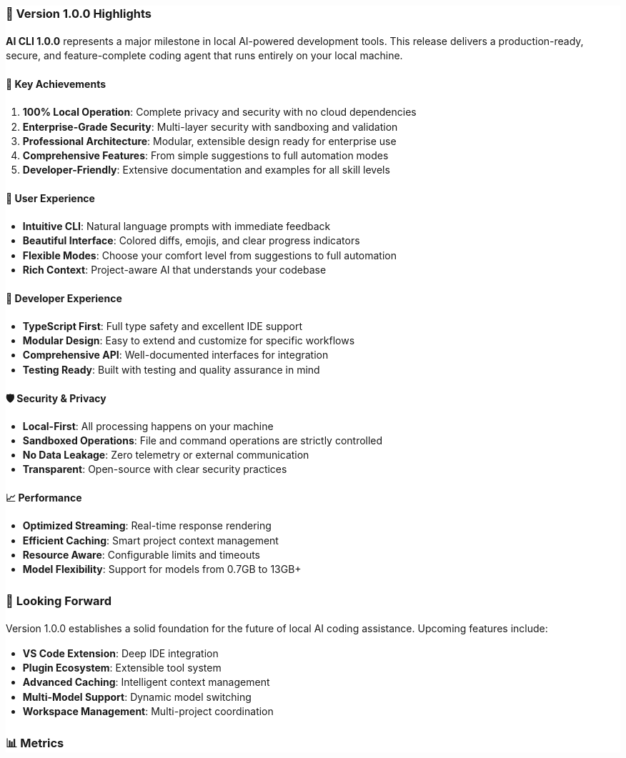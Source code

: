 ### 🎯 Version 1.0.0 Highlights

**AI CLI 1.0.0** represents a major milestone in local AI-powered development tools. This release delivers a production-ready, secure, and feature-complete coding agent that runs entirely on your local machine.

#### 🚀 **Key Achievements**

1. **100% Local Operation**: Complete privacy and security with no cloud dependencies
2. **Enterprise-Grade Security**: Multi-layer security with sandboxing and validation
3. **Professional Architecture**: Modular, extensible design ready for enterprise use
4. **Comprehensive Features**: From simple suggestions to full automation modes
5. **Developer-Friendly**: Extensive documentation and examples for all skill levels

#### 🎨 **User Experience**

- **Intuitive CLI**: Natural language prompts with immediate feedback
- **Beautiful Interface**: Colored diffs, emojis, and clear progress indicators
- **Flexible Modes**: Choose your comfort level from suggestions to full automation
- **Rich Context**: Project-aware AI that understands your codebase

#### 🔧 **Developer Experience**

- **TypeScript First**: Full type safety and excellent IDE support
- **Modular Design**: Easy to extend and customize for specific workflows
- **Comprehensive API**: Well-documented interfaces for integration
- **Testing Ready**: Built with testing and quality assurance in mind

#### 🛡️ **Security & Privacy**

- **Local-First**: All processing happens on your machine
- **Sandboxed Operations**: File and command operations are strictly controlled
- **No Data Leakage**: Zero telemetry or external communication
- **Transparent**: Open-source with clear security practices

#### 📈 **Performance**

- **Optimized Streaming**: Real-time response rendering
- **Efficient Caching**: Smart project context management
- **Resource Aware**: Configurable limits and timeouts
- **Model Flexibility**: Support for models from 0.7GB to 13GB+

### 🔮 **Looking Forward**

Version 1.0.0 establishes a solid foundation for the future of local AI coding assistance. Upcoming features include:

- **VS Code Extension**: Deep IDE integration
- **Plugin Ecosystem**: Extensible tool system
- **Advanced Caching**: Intelligent context management
- **Multi-Model Support**: Dynamic model switching
- **Workspace Management**: Multi-project coordination

### 📊 **Metrics**
